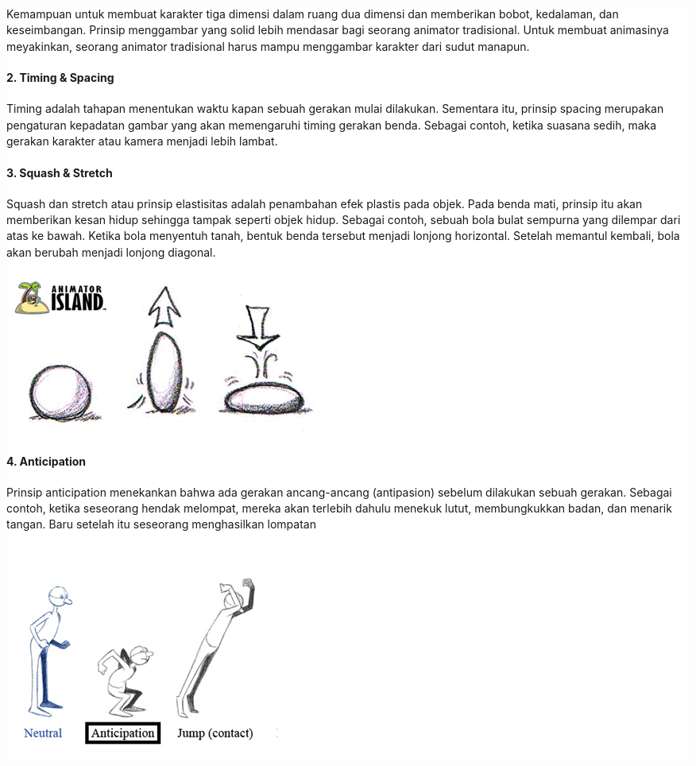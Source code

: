 Kemampuan untuk membuat karakter tiga dimensi dalam ruang dua dimensi dan memberikan bobot, kedalaman, dan keseimbangan. Prinsip menggambar yang solid lebih mendasar bagi seorang animator tradisional. Untuk membuat animasinya meyakinkan, seorang animator tradisional harus mampu menggambar karakter dari sudut manapun.

#### 2. Timing & Spacing

Timing adalah tahapan menentukan waktu kapan sebuah gerakan mulai dilakukan. Sementara itu, prinsip spacing merupakan pengaturan kepadatan gambar yang akan memengaruhi timing gerakan benda. Sebagai contoh, ketika suasana sedih, maka gerakan karakter atau kamera menjadi lebih lambat.

#### 3. Squash & Stretch

Squash dan stretch atau prinsip elastisitas adalah penambahan efek plastis pada objek. Pada benda mati, prinsip itu akan memberikan kesan hidup sehingga tampak seperti objek hidup. Sebagai contoh, sebuah bola bulat sempurna yang dilempar dari atas ke bawah. Ketika bola menyentuh tanah, bentuk benda tersebut menjadi lonjong horizontal. Setelah memantul kembali, bola akan berubah menjadi lonjong diagonal.

<p align="center" >

![alt text](../img/img-bab1/image-8.png)

</p>

#### 4. Anticipation

Prinsip anticipation menekankan bahwa ada gerakan ancang-ancang (antipasion) sebelum dilakukan sebuah gerakan. Sebagai contoh, ketika seseorang hendak melompat, mereka akan terlebih dahulu menekuk lutut, membungkukkan badan, dan menarik tangan. Baru setelah itu seseorang menghasilkan lompatan

<p align="center" >

![alt text](../img/img-bab1/image-9.png)

